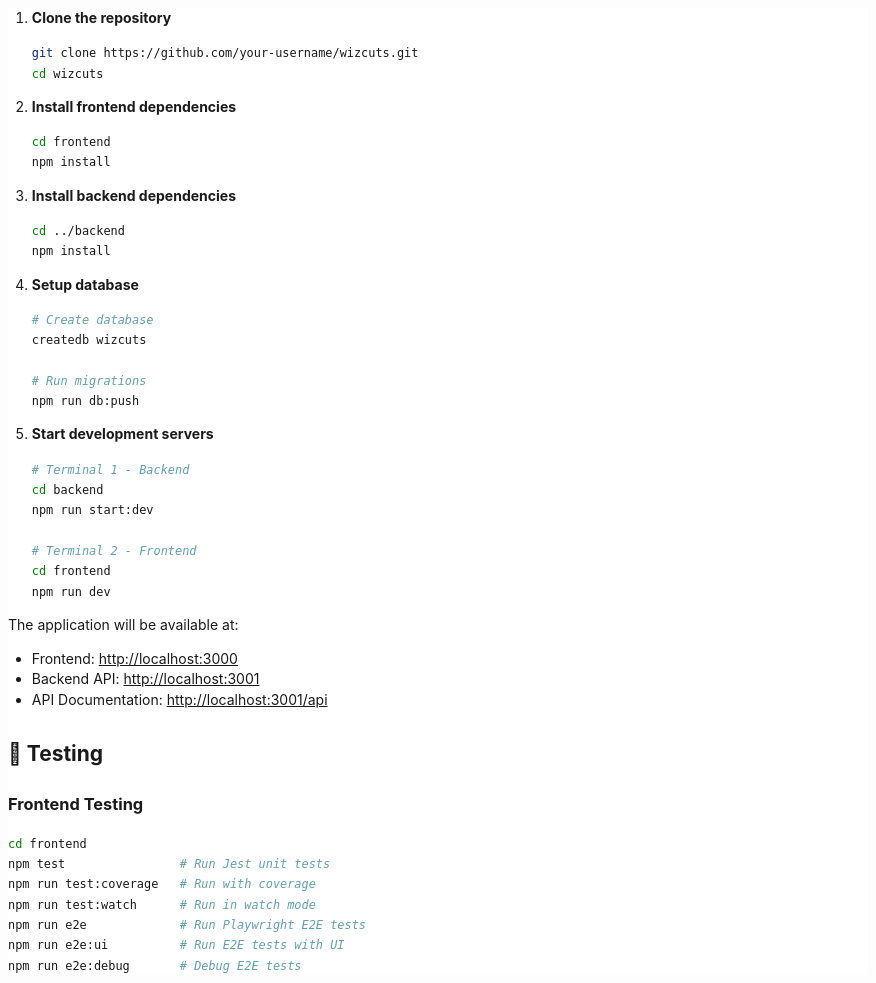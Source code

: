 1. **Clone the repository**

   ```bash
   git clone https://github.com/your-username/wizcuts.git
   cd wizcuts
   ```

2. **Install frontend dependencies**

   ```bash
   cd frontend
   npm install
   ```

3. **Install backend dependencies**

   ```bash
   cd ../backend
   npm install
   ```

4. **Setup database**

   ```bash
   # Create database
   createdb wizcuts

   # Run migrations
   npm run db:push
   ```

5. **Start development servers**

   ```bash
   # Terminal 1 - Backend
   cd backend
   npm run start:dev

   # Terminal 2 - Frontend
   cd frontend
   npm run dev
   ```

The application will be available at:

- Frontend: <http://localhost:3000>
- Backend API: <http://localhost:3001>
- API Documentation: <http://localhost:3001/api>

## 🧪 Testing

### Frontend Testing

```bash
cd frontend
npm test                # Run Jest unit tests
npm run test:coverage   # Run with coverage
npm run test:watch      # Run in watch mode
npm run e2e             # Run Playwright E2E tests
npm run e2e:ui          # Run E2E tests with UI
npm run e2e:debug       # Debug E2E tests
```
